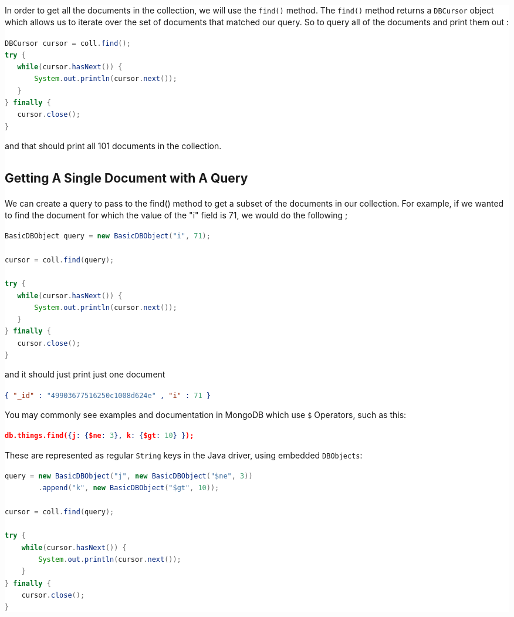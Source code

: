 In order to get all the documents in the collection, we will use the
`find()` method. The `find()` method returns a `DBCursor` object which
allows us to iterate over the set of documents that matched our query.
So to query all of the documents and print them out :

```java
DBCursor cursor = coll.find();
try {
   while(cursor.hasNext()) {
       System.out.println(cursor.next());
   }
} finally {
   cursor.close();
}
```

and that should print all 101 documents in the collection.

## Getting A Single Document with A Query

We can create a query to pass to the find() method to get a subset of
the documents in our collection. For example, if we wanted to find the
document for which the value of the "i" field is 71, we would do the
following ;

```java
BasicDBObject query = new BasicDBObject("i", 71);

cursor = coll.find(query);

try {
   while(cursor.hasNext()) {
       System.out.println(cursor.next());
   }
} finally {
   cursor.close();
}
```

and it should just print just one document

```json
{ "_id" : "49903677516250c1008d624e" , "i" : 71 }
```

You may commonly see examples and documentation in MongoDB which use `$` Operators, such as this:

```json
db.things.find({j: {$ne: 3}, k: {$gt: 10} });
```

These are represented as regular `String` keys in the Java driver, using
embedded `DBObjects`:

```java
query = new BasicDBObject("j", new BasicDBObject("$ne", 3))
        .append("k", new BasicDBObject("$gt", 10));

cursor = coll.find(query);

try {
    while(cursor.hasNext()) {
        System.out.println(cursor.next());
    }
} finally {
    cursor.close();
}
```
